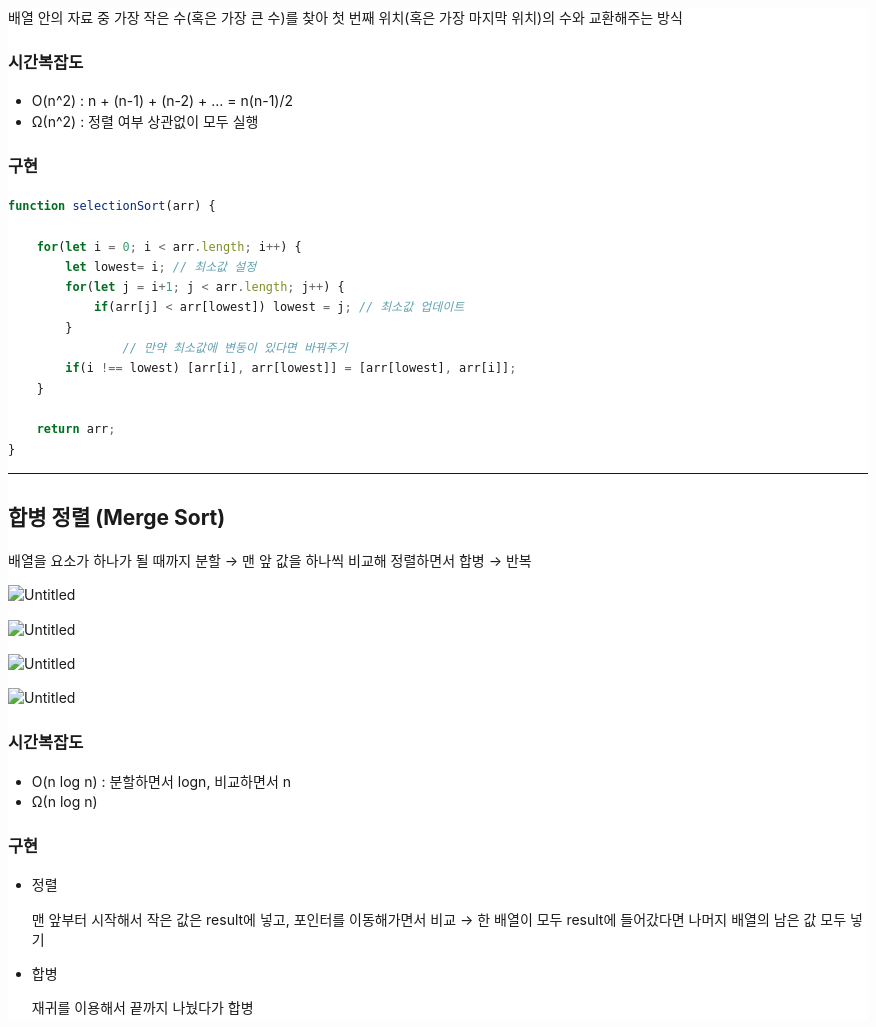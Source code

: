 배열 안의 자료 중 가장 작은 수(혹은 가장 큰 수)를 찾아 첫 번째 위치(혹은 가장 마지막 위치)의 수와 교환해주는 방식

### 시간복잡도

- O(n^2) : n + (n-1) + (n-2) + … = n(n-1)/2
- Ω(n^2) : 정렬 여부 상관없이 모두 실행

### 구현

```jsx
function selectionSort(arr) {

    for(let i = 0; i < arr.length; i++) {
        let lowest= i; // 최소값 설정
        for(let j = i+1; j < arr.length; j++) {
            if(arr[j] < arr[lowest]) lowest = j; // 최소값 업데이트
        }
				// 만약 최소값에 변동이 있다면 바꿔주기
        if(i !== lowest) [arr[i], arr[lowest]] = [arr[lowest], arr[i]];
    }

    return arr;
}
```

---

## 합병 정렬 (Merge Sort)

배열을 요소가 하나가 될 때까지 분할 → 맨 앞 값을 하나씩 비교해 정렬하면서 합병 → 반복

![Untitled](Algorithm%20&%20Data%20Structure%20cc363cc228734795b269e43efcdf93ea/Untitled%202.png)

![Untitled](Algorithm%20&%20Data%20Structure%20cc363cc228734795b269e43efcdf93ea/Untitled%203.png)

![Untitled](Algorithm%20&%20Data%20Structure%20cc363cc228734795b269e43efcdf93ea/Untitled%204.png)

![Untitled](Algorithm%20&%20Data%20Structure%20cc363cc228734795b269e43efcdf93ea/Untitled%205.png)

### 시간복잡도

- O(n log n) : 분할하면서 logn, 비교하면서 n
- Ω(n log n)

### 구현

- 정렬
    
    맨 앞부터 시작해서 작은 값은 result에 넣고, 포인터를 이동해가면서 비교 → 한 배열이 모두 result에 들어갔다면 나머지 배열의 남은 값 모두 넣기
    
- 합병
    
    재귀를 이용해서 끝까지 나눴다가 합병
    
